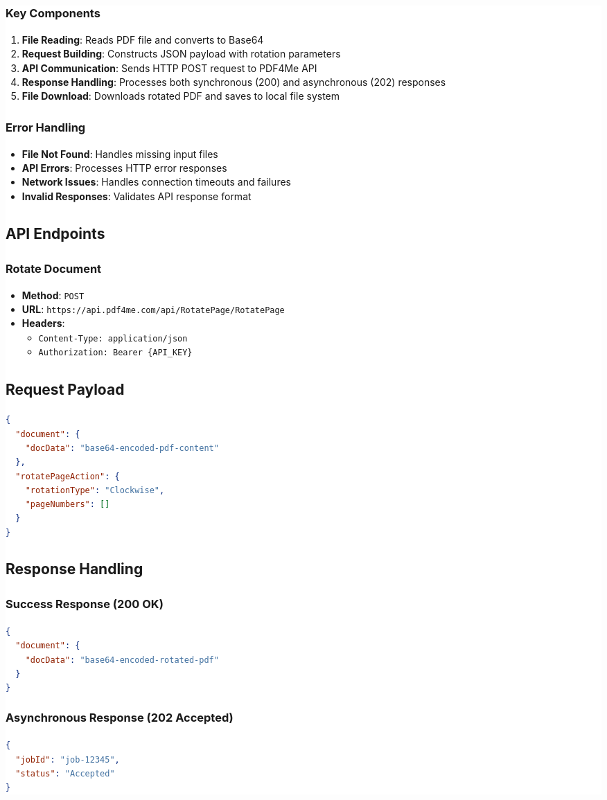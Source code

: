 ### Key Components

1. **File Reading**: Reads PDF file and converts to Base64
2. **Request Building**: Constructs JSON payload with rotation parameters
3. **API Communication**: Sends HTTP POST request to PDF4Me API
4. **Response Handling**: Processes both synchronous (200) and asynchronous (202) responses
5. **File Download**: Downloads rotated PDF and saves to local file system

### Error Handling

- **File Not Found**: Handles missing input files
- **API Errors**: Processes HTTP error responses
- **Network Issues**: Handles connection timeouts and failures
- **Invalid Responses**: Validates API response format

## API Endpoints

### Rotate Document
- **Method**: `POST`
- **URL**: `https://api.pdf4me.com/api/RotatePage/RotatePage`
- **Headers**: 
  - `Content-Type: application/json`
  - `Authorization: Bearer {API_KEY}`

## Request Payload

```json
{
  "document": {
    "docData": "base64-encoded-pdf-content"
  },
  "rotatePageAction": {
    "rotationType": "Clockwise",
    "pageNumbers": []
  }
}
```

## Response Handling

### Success Response (200 OK)
```json
{
  "document": {
    "docData": "base64-encoded-rotated-pdf"
  }
}
```

### Asynchronous Response (202 Accepted)
```json
{
  "jobId": "job-12345",
  "status": "Accepted"
}
```
